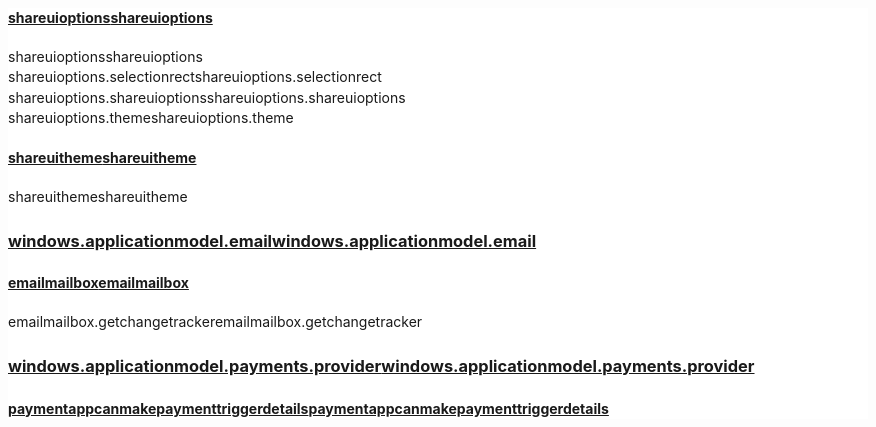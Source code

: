 #### <a name="shareuioptionshttpsdocsmicrosoftcomuwpapiwindowsapplicationmodeldatatransfershareuioptions"></a>[<span data-ttu-id="aa7b2-209">shareuioptions</span><span class="sxs-lookup"><span data-stu-id="aa7b2-209">shareuioptions</span></span>](https://docs.microsoft.com/uwp/api/windows.applicationmodel.datatransfer.shareuioptions)

<span data-ttu-id="aa7b2-210">shareuioptions</span><span class="sxs-lookup"><span data-stu-id="aa7b2-210">shareuioptions</span></span> <br> <span data-ttu-id="aa7b2-211">shareuioptions.selectionrect</span><span class="sxs-lookup"><span data-stu-id="aa7b2-211">shareuioptions.selectionrect</span></span> <br> <span data-ttu-id="aa7b2-212">shareuioptions.shareuioptions</span><span class="sxs-lookup"><span data-stu-id="aa7b2-212">shareuioptions.shareuioptions</span></span> <br> <span data-ttu-id="aa7b2-213">shareuioptions.theme</span><span class="sxs-lookup"><span data-stu-id="aa7b2-213">shareuioptions.theme</span></span>

#### <a name="shareuithemehttpsdocsmicrosoftcomuwpapiwindowsapplicationmodeldatatransfershareuitheme"></a>[<span data-ttu-id="aa7b2-214">shareuitheme</span><span class="sxs-lookup"><span data-stu-id="aa7b2-214">shareuitheme</span></span>](https://docs.microsoft.com/uwp/api/windows.applicationmodel.datatransfer.shareuitheme)

<span data-ttu-id="aa7b2-215">shareuitheme</span><span class="sxs-lookup"><span data-stu-id="aa7b2-215">shareuitheme</span></span>

### <a name="windowsapplicationmodelemailhttpsdocsmicrosoftcomuwpapiwindowsapplicationmodelemail"></a>[<span data-ttu-id="aa7b2-216">windows.applicationmodel.email</span><span class="sxs-lookup"><span data-stu-id="aa7b2-216">windows.applicationmodel.email</span></span>](https://docs.microsoft.com/uwp/api/windows.applicationmodel.email)

#### <a name="emailmailboxhttpsdocsmicrosoftcomuwpapiwindowsapplicationmodelemailemailmailbox"></a>[<span data-ttu-id="aa7b2-217">emailmailbox</span><span class="sxs-lookup"><span data-stu-id="aa7b2-217">emailmailbox</span></span>](https://docs.microsoft.com/uwp/api/windows.applicationmodel.email.emailmailbox)

<span data-ttu-id="aa7b2-218">emailmailbox.getchangetracker</span><span class="sxs-lookup"><span data-stu-id="aa7b2-218">emailmailbox.getchangetracker</span></span>

### <a name="windowsapplicationmodelpaymentsproviderhttpsdocsmicrosoftcomuwpapiwindowsapplicationmodelpaymentsprovider"></a>[<span data-ttu-id="aa7b2-219">windows.applicationmodel.payments.provider</span><span class="sxs-lookup"><span data-stu-id="aa7b2-219">windows.applicationmodel.payments.provider</span></span>](https://docs.microsoft.com/uwp/api/windows.applicationmodel.payments.provider)

#### <a name="paymentappcanmakepaymenttriggerdetailshttpsdocsmicrosoftcomuwpapiwindowsapplicationmodelpaymentsproviderpaymentappcanmakepaymenttriggerdetails"></a>[<span data-ttu-id="aa7b2-220">paymentappcanmakepaymenttriggerdetails</span><span class="sxs-lookup"><span data-stu-id="aa7b2-220">paymentappcanmakepaymenttriggerdetails</span></span>](https://docs.microsoft.com/uwp/api/windows.applicationmodel.payments.provider.paymentappcanmakepaymenttriggerdetails)
